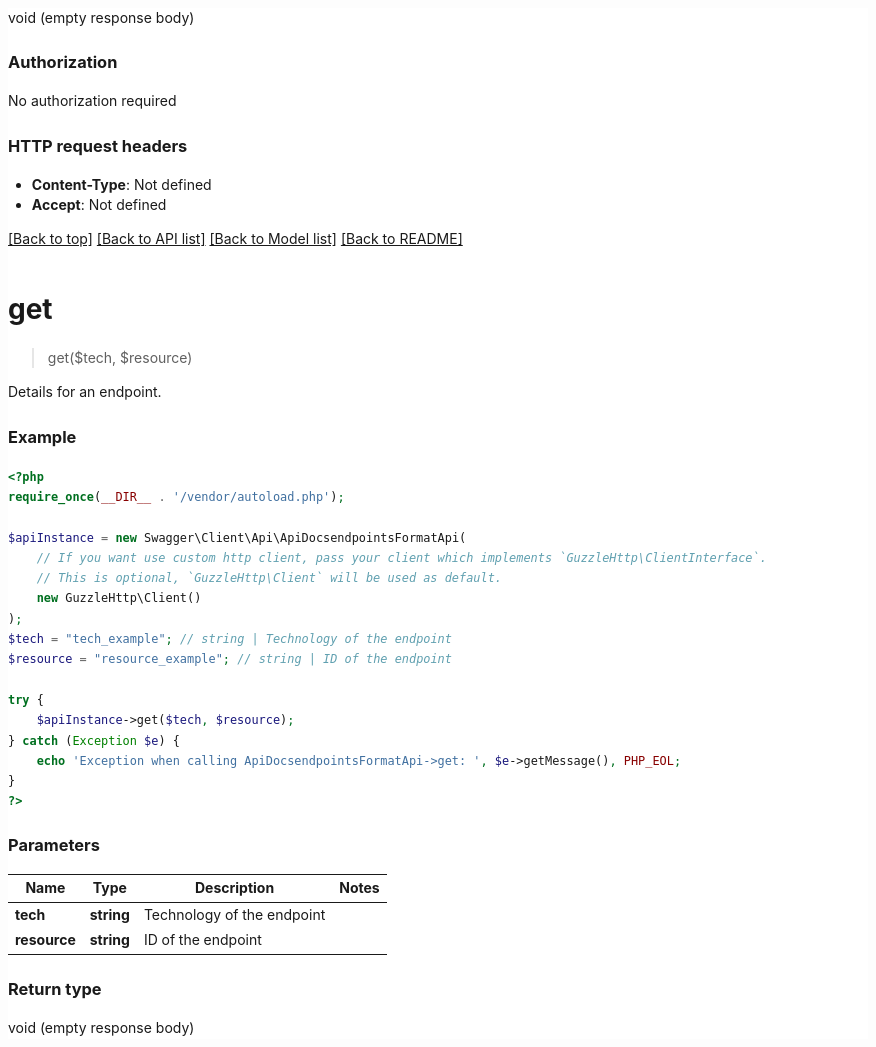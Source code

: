 void (empty response body)

### Authorization

No authorization required

### HTTP request headers

 - **Content-Type**: Not defined
 - **Accept**: Not defined

[[Back to top]](#) [[Back to API list]](../../README.md#documentation-for-api-endpoints) [[Back to Model list]](../../README.md#documentation-for-models) [[Back to README]](../../README.md)

# **get**
> get($tech, $resource)

Details for an endpoint.

### Example
```php
<?php
require_once(__DIR__ . '/vendor/autoload.php');

$apiInstance = new Swagger\Client\Api\ApiDocsendpointsFormatApi(
    // If you want use custom http client, pass your client which implements `GuzzleHttp\ClientInterface`.
    // This is optional, `GuzzleHttp\Client` will be used as default.
    new GuzzleHttp\Client()
);
$tech = "tech_example"; // string | Technology of the endpoint
$resource = "resource_example"; // string | ID of the endpoint

try {
    $apiInstance->get($tech, $resource);
} catch (Exception $e) {
    echo 'Exception when calling ApiDocsendpointsFormatApi->get: ', $e->getMessage(), PHP_EOL;
}
?>
```

### Parameters

Name | Type | Description  | Notes
------------- | ------------- | ------------- | -------------
 **tech** | **string**| Technology of the endpoint |
 **resource** | **string**| ID of the endpoint |

### Return type

void (empty response body)
